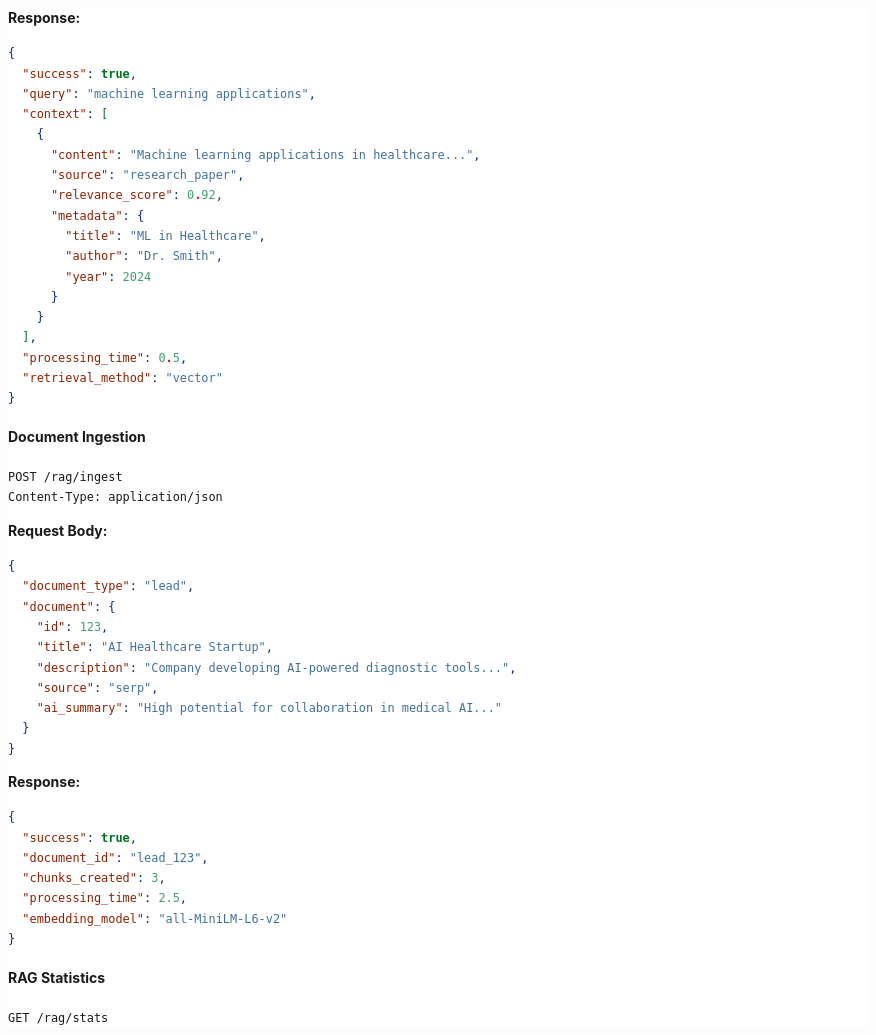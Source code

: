 **Response:**
```json
{
  "success": true,
  "query": "machine learning applications",
  "context": [
    {
      "content": "Machine learning applications in healthcare...",
      "source": "research_paper",
      "relevance_score": 0.92,
      "metadata": {
        "title": "ML in Healthcare",
        "author": "Dr. Smith",
        "year": 2024
      }
    }
  ],
  "processing_time": 0.5,
  "retrieval_method": "vector"
}
```

#### Document Ingestion
```http
POST /rag/ingest
Content-Type: application/json
```

**Request Body:**
```json
{
  "document_type": "lead",
  "document": {
    "id": 123,
    "title": "AI Healthcare Startup",
    "description": "Company developing AI-powered diagnostic tools...",
    "source": "serp",
    "ai_summary": "High potential for collaboration in medical AI..."
  }
}
```

**Response:**
```json
{
  "success": true,
  "document_id": "lead_123",
  "chunks_created": 3,
  "processing_time": 2.5,
  "embedding_model": "all-MiniLM-L6-v2"
}
```

#### RAG Statistics
```http
GET /rag/stats
```

